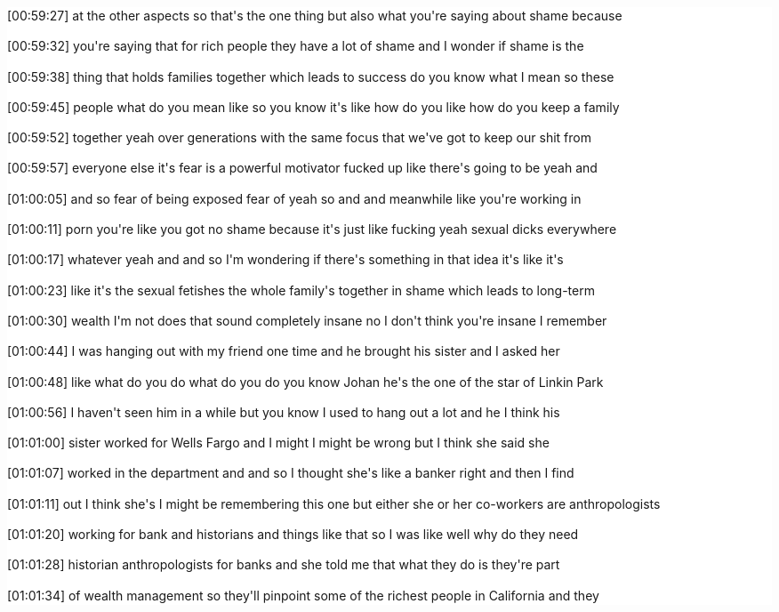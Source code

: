 [<a id="00-59-27">00:59:27</a>]  at the other aspects so that's the one thing but also what you're saying about shame because

[<a id="00-59-32">00:59:32</a>]  you're saying that for rich people they have a lot of shame and I wonder if shame is the

[<a id="00-59-38">00:59:38</a>]  thing that holds families together which leads to success do you know what I mean so these

[<a id="00-59-45">00:59:45</a>]  people what do you mean like so you know it's like how do you like how do you keep a family

[<a id="00-59-52">00:59:52</a>]  together yeah over generations with the same focus that we've got to keep our shit from

[<a id="00-59-57">00:59:57</a>]  everyone else it's fear is a powerful motivator fucked up like there's going to be yeah and

[<a id="01-00-05">01:00:05</a>]  and so fear of being exposed fear of yeah so and and meanwhile like you're working in

[<a id="01-00-11">01:00:11</a>]  porn you're like you got no shame because it's just like fucking yeah sexual dicks everywhere

[<a id="01-00-17">01:00:17</a>]  whatever yeah and and so I'm wondering if there's something in that idea it's like it's

[<a id="01-00-23">01:00:23</a>]  like it's the sexual fetishes the whole family's together in shame which leads to long-term

[<a id="01-00-30">01:00:30</a>]  wealth I'm not does that sound completely insane no I don't think you're insane I remember

[<a id="01-00-44">01:00:44</a>]  I was hanging out with my friend one time and he brought his sister and I asked her

[<a id="01-00-48">01:00:48</a>]  like what do you do what do you do you know Johan he's the one of the star of Linkin Park

[<a id="01-00-56">01:00:56</a>]  I haven't seen him in a while but you know I used to hang out a lot and he I think his

[<a id="01-01-00">01:01:00</a>]  sister worked for Wells Fargo and I might I might be wrong but I think she said she

[<a id="01-01-07">01:01:07</a>]  worked in the department and and so I thought she's like a banker right and then I find

[<a id="01-01-11">01:01:11</a>]  out I think she's I might be remembering this one but either she or her co-workers are anthropologists

[<a id="01-01-20">01:01:20</a>]  working for bank and historians and things like that so I was like well why do they need

[<a id="01-01-28">01:01:28</a>]  historian anthropologists for banks and she told me that what they do is they're part

[<a id="01-01-34">01:01:34</a>]  of wealth management so they'll pinpoint some of the richest people in California and they

